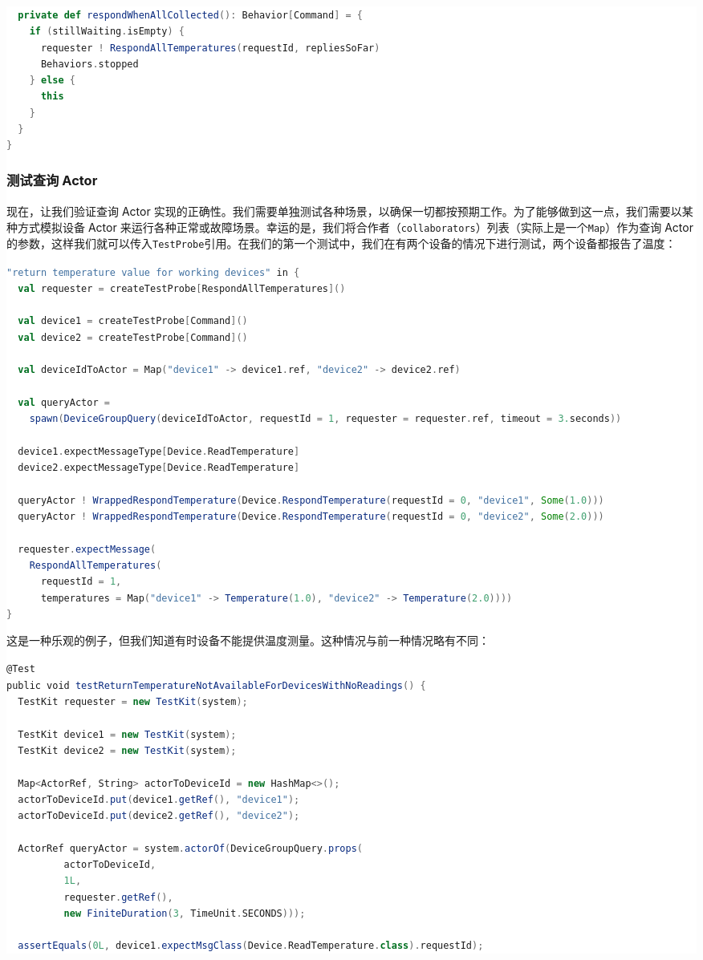 ```scala
  private def respondWhenAllCollected(): Behavior[Command] = {
    if (stillWaiting.isEmpty) {
      requester ! RespondAllTemperatures(requestId, repliesSoFar)
      Behaviors.stopped
    } else {
      this
    }
  }
}
```

### 测试查询 Actor
现在，让我们验证查询 Actor 实现的正确性。我们需要单独测试各种场景，以确保一切都按预期工作。为了能够做到这一点，我们需要以某种方式模拟设备 Actor 来运行各种正常或故障场景。幸运的是，我们将合作者（`collaborators`）列表（实际上是一个`Map`）作为查询 Actor 的参数，这样我们就可以传入`TestProbe`引用。在我们的第一个测试中，我们在有两个设备的情况下进行测试，两个设备都报告了温度：

```scala
"return temperature value for working devices" in {
  val requester = createTestProbe[RespondAllTemperatures]()

  val device1 = createTestProbe[Command]()
  val device2 = createTestProbe[Command]()

  val deviceIdToActor = Map("device1" -> device1.ref, "device2" -> device2.ref)

  val queryActor =
    spawn(DeviceGroupQuery(deviceIdToActor, requestId = 1, requester = requester.ref, timeout = 3.seconds))

  device1.expectMessageType[Device.ReadTemperature]
  device2.expectMessageType[Device.ReadTemperature]

  queryActor ! WrappedRespondTemperature(Device.RespondTemperature(requestId = 0, "device1", Some(1.0)))
  queryActor ! WrappedRespondTemperature(Device.RespondTemperature(requestId = 0, "device2", Some(2.0)))

  requester.expectMessage(
    RespondAllTemperatures(
      requestId = 1,
      temperatures = Map("device1" -> Temperature(1.0), "device2" -> Temperature(2.0))))
}
```
这是一种乐观的例子，但我们知道有时设备不能提供温度测量。这种情况与前一种情况略有不同：

```scala
@Test
public void testReturnTemperatureNotAvailableForDevicesWithNoReadings() {
  TestKit requester = new TestKit(system);

  TestKit device1 = new TestKit(system);
  TestKit device2 = new TestKit(system);

  Map<ActorRef, String> actorToDeviceId = new HashMap<>();
  actorToDeviceId.put(device1.getRef(), "device1");
  actorToDeviceId.put(device2.getRef(), "device2");

  ActorRef queryActor = system.actorOf(DeviceGroupQuery.props(
          actorToDeviceId,
          1L,
          requester.getRef(),
          new FiniteDuration(3, TimeUnit.SECONDS)));

  assertEquals(0L, device1.expectMsgClass(Device.ReadTemperature.class).requestId);
```